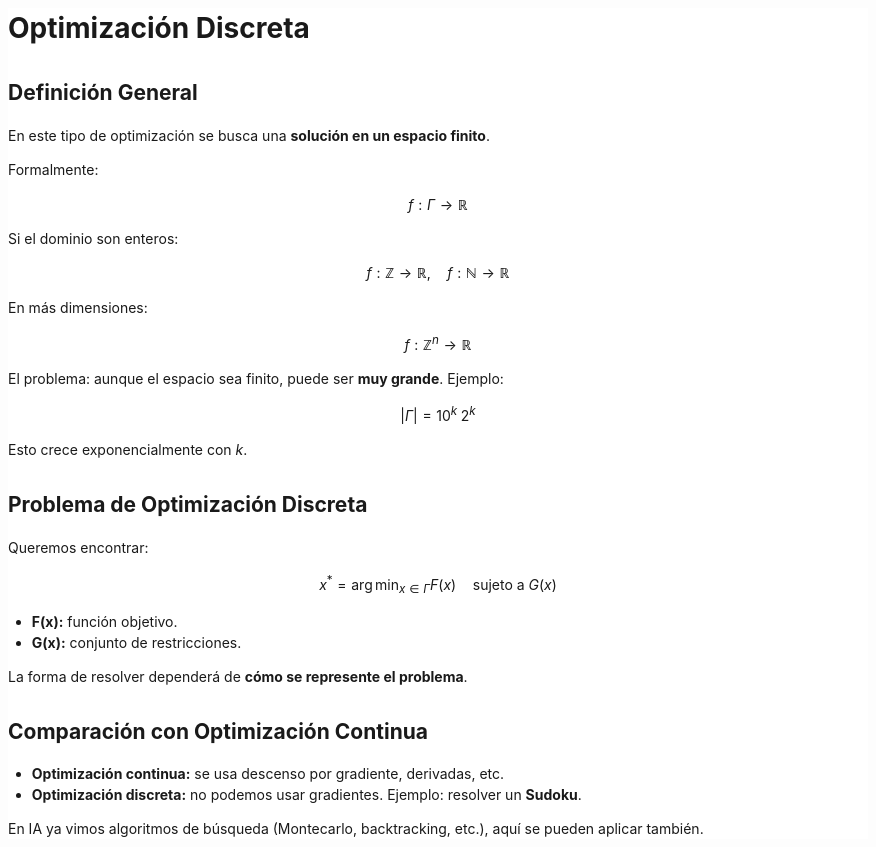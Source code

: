 # Optimización Discreta

## Definición General

En este tipo de optimización se busca una **solución en un espacio finito**.

Formalmente:

$$
f: \Gamma \to \mathbb{R}
$$

Si el dominio son enteros:

$$
f: \mathbb{Z} \to \mathbb{R}, \quad f: \mathbb{N} \to \mathbb{R}
$$

En más dimensiones:

$$
f: \mathbb{Z}^n \to \mathbb{R}
$$

El problema: aunque el espacio sea finito, puede ser **muy grande**.
Ejemplo:

$$
|\Gamma| = 10^k \; 2^k
$$

Esto crece exponencialmente con $k$.

## Problema de Optimización Discreta

Queremos encontrar:

$$
x^* = \arg\min_{x \in \Gamma} F(x) \quad \text{sujeto a } G(x)
$$

* **F(x):** función objetivo.
* **G(x):** conjunto de restricciones.

La forma de resolver dependerá de **cómo se represente el problema**.

## Comparación con Optimización Continua

* **Optimización continua:** se usa descenso por gradiente, derivadas, etc.
* **Optimización discreta:** no podemos usar gradientes. Ejemplo: resolver un **Sudoku**.

En IA ya vimos algoritmos de búsqueda (Montecarlo, backtracking, etc.), aquí se pueden aplicar también.
